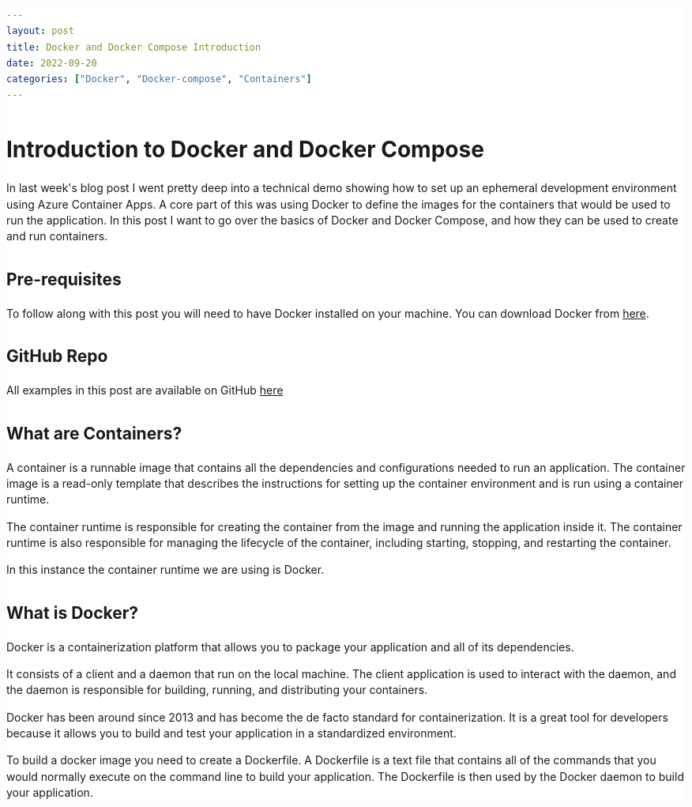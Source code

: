 ```yaml
---
layout: post
title: Docker and Docker Compose Introduction
date: 2022-09-20
categories: ["Docker", "Docker-compose", "Containers"]
---
```


# Introduction to Docker and Docker Compose
In last week's blog post I went pretty deep into a technical demo showing how to set up an ephemeral development environment using Azure Container Apps. A core part of this was using Docker to define the images for the containers that would be used to run the application. In this post I want to go over the basics of Docker and Docker Compose, and how they can be used to create and run containers.

## Pre-requisites

To follow along with this post you will need to have Docker installed on your machine. You can download Docker from [here](https://www.docker.com/products/docker-desktop).

## GitHub Repo
All examples in this post are available on GitHub [here](https://github.com/dylan-mccarthy/docker-demo-application)

## What are Containers?

A container is a runnable image that contains all the dependencies and configurations needed to run an application. The container image is a read-only template that describes the instructions for setting up the container environment and is run using a container runtime. 

The container runtime is responsible for creating the container from the image and running the application inside it. The container runtime is also responsible for managing the lifecycle of the container, including starting, stopping, and restarting the container.

In this instance the container runtime we are using is Docker.

## What is Docker?
Docker is a containerization platform that allows you to package your application and all of its dependencies. 

It consists of a client and a daemon that run on the local machine. The client application is used to interact with the daemon, and the daemon is responsible for building, running, and distributing your containers.

Docker has been around since 2013 and has become the de facto standard for containerization. It is a great tool for developers because it allows you to build and test your application in a standardized environment. 

To build a docker image you need to create a Dockerfile. A Dockerfile is a text file that contains all of the commands that you would normally execute on the command line to build your application. The Dockerfile is then used by the Docker daemon to build your application.
